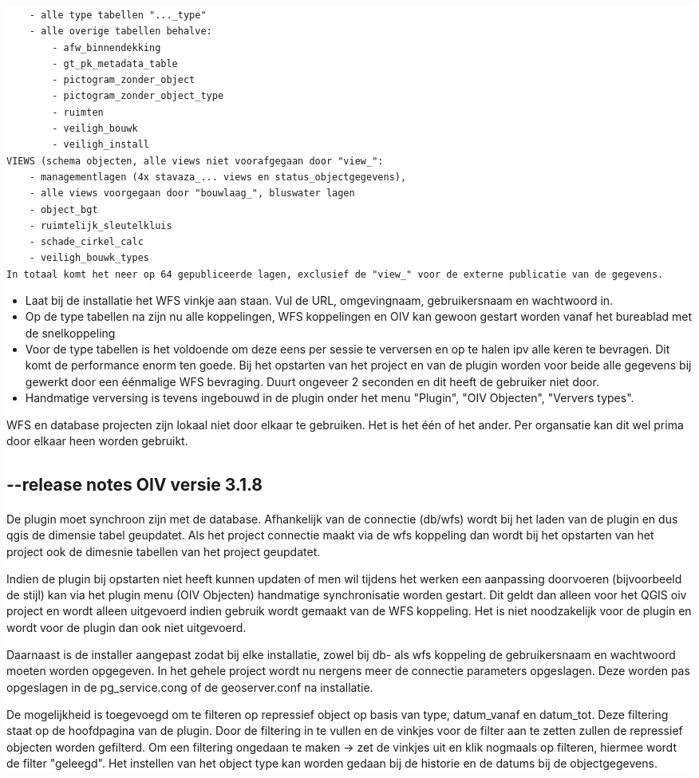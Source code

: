         - alle type tabellen "..._type"
        - alle overige tabellen behalve:
            - afw_binnendekking
            - gt_pk_metadata_table
            - pictogram_zonder_object
            - pictogram_zonder_object_type
            - ruimten
            - veiligh_bouwk
            - veiligh_install
    VIEWS (schema objecten, alle views niet voorafgegaan door "view_":
        - managementlagen (4x stavaza_... views en status_objectgegevens), 
        - alle views voorgegaan door "bouwlaag_", bluswater lagen
        - object_bgt
        - ruimtelijk_sleutelkluis
        - schade_cirkel_calc
        - veiligh_bouwk_types
    In totaal komt het neer op 64 gepubliceerde lagen, exclusief de "view_" voor de externe publicatie van de gegevens.
- Laat bij de installatie het WFS vinkje aan staan. Vul de URL, omgevingnaam, gebruikersnaam en wachtwoord in.
- Op de type tabellen na zijn nu alle koppelingen, WFS koppelingen en OIV kan gewoon gestart worden vanaf het bureablad met de snelkoppeling
- Voor de type tabellen is het voldoende om deze eens per sessie te verversen en op te halen ipv alle keren te bevragen. Dit komt de performance enorm ten goede. Bij het opstarten van het project en van de plugin worden voor beide alle gegevens bij gewerkt door een éénmalige WFS bevraging. Duurt ongeveer 2 seconden en dit heeft de gebruiker niet door.
- Handmatige verversing is tevens ingebouwd in de plugin onder het menu "Plugin", "OIV Objecten", "Ververs types".

WFS en database projecten zijn lokaal niet door elkaar te gebruiken. Het is het één of het ander. Per organsatie kan dit wel prima door elkaar heen worden gebruikt.

--release notes OIV versie 3.1.8
------------------------------------------------------------------
De plugin moet synchroon zijn met de database. Afhankelijk van de connectie (db/wfs) wordt bij het laden van de plugin en dus qgis de dimensie tabel geupdatet.
Als het project connectie maakt via de wfs koppeling dan wordt bij het opstarten van het project ook de dimesnie tabellen van het project geupdatet.

Indien de plugin bij opstarten niet heeft kunnen updaten of men wil tijdens het werken een aanpassing doorvoeren (bijvoorbeeld de stijl) kan via het plugin menu (OIV Objecten) handmatige synchronisatie worden gestart. Dit geldt dan alleen voor het QGIS oiv project en wordt alleen uitgevoerd indien gebruik wordt gemaakt van de WFS koppeling. Het is niet noodzakelijk voor de plugin en wordt voor de plugin dan ook niet uitgevoerd.

Daarnaast is de installer aangepast zodat bij elke installatie, zowel bij db- als wfs koppeling de gebruikersnaam en wachtwoord moeten worden opgegeven. In het gehele project wordt nu nergens meer de connectie parameters opgeslagen. Deze worden pas opgeslagen in de pg_service.cong of de geoserver.conf na installatie.

De mogelijkheid is toegevoegd om te filteren op repressief object op basis van type, datum_vanaf en datum_tot. Deze filtering staat op de hoofdpagina van de plugin. Door de filtering in te vullen en de vinkjes voor de filter aan te zetten zullen de repressief objecten worden gefilterd. Om een filtering ongedaan te maken -> zet de vinkjes uit en klik nogmaals op filteren, hiermee wordt de filter "geleegd".
Het instellen van het object type kan worden gedaan bij de historie en de datums bij de objectgegevens.
